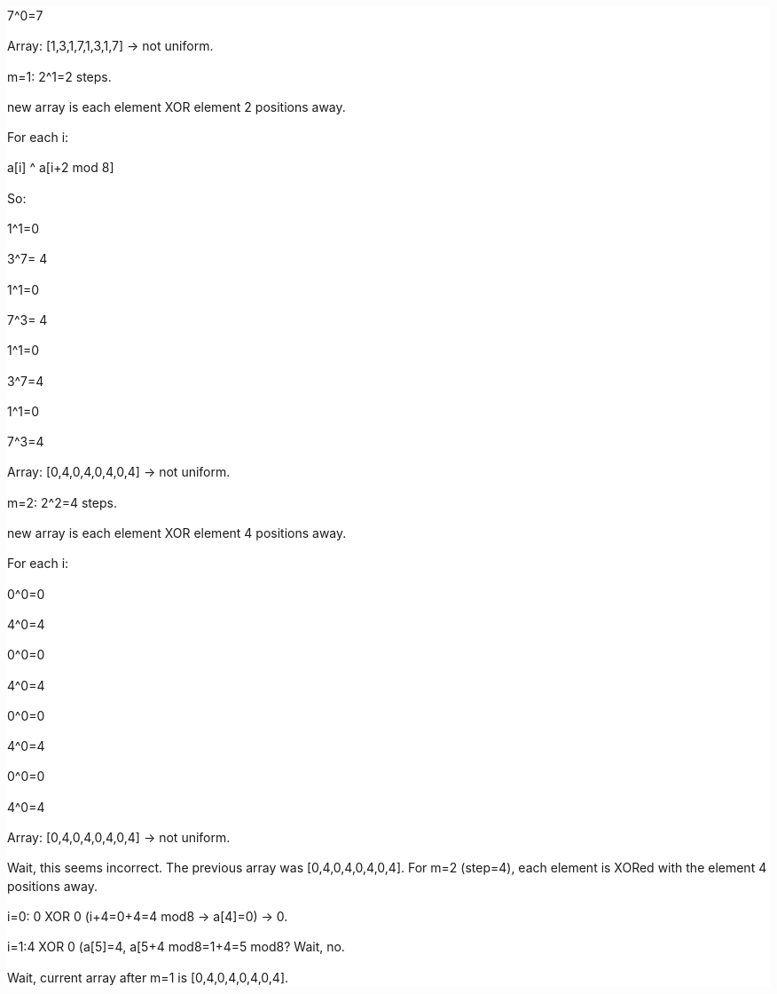 7^0=7

Array: [1,3,1,7,1,3,1,7] → not uniform.

m=1: 2^1=2 steps.

new array is each element XOR element 2 positions away.

For each i:

a[i] ^ a[i+2 mod 8]

So:

1^1=0

3^7= 4

1^1=0

7^3= 4

1^1=0

3^7=4

1^1=0

7^3=4

Array: [0,4,0,4,0,4,0,4] → not uniform.

m=2: 2^2=4 steps.

new array is each element XOR element 4 positions away.

For each i:

0^0=0

4^0=4

0^0=0

4^0=4

0^0=0

4^0=4

0^0=0

4^0=4

Array: [0,4,0,4,0,4,0,4] → not uniform.

Wait, this seems incorrect. The previous array was [0,4,0,4,0,4,0,4]. For m=2 (step=4), each element is XORed with the element 4 positions away.

i=0: 0 XOR 0 (i+4=0+4=4 mod8 → a[4]=0) → 0.

i=1:4 XOR 0 (a[5]=4, a[5+4 mod8=1+4=5 mod8? Wait, no.

Wait, current array after m=1 is [0,4,0,4,0,4,0,4].
